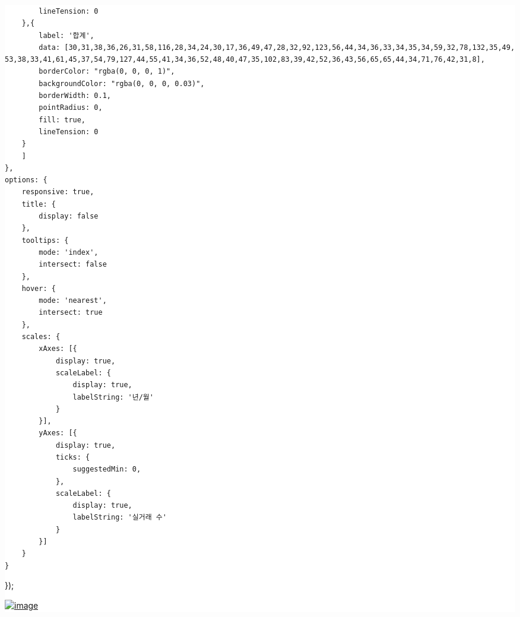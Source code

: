             lineTension: 0
        },{
            label: '합계',
            data: [30,31,38,36,26,31,58,116,28,34,24,30,17,36,49,47,28,32,92,123,56,44,34,36,33,34,35,34,59,32,78,132,35,49,53,38,33,41,61,45,37,54,79,127,44,55,41,34,36,52,48,40,47,35,102,83,39,42,52,36,43,56,65,65,44,34,71,76,42,31,8],
            borderColor: "rgba(0, 0, 0, 1)",
            backgroundColor: "rgba(0, 0, 0, 0.03)",
            borderWidth: 0.1,
            pointRadius: 0,
            fill: true,
            lineTension: 0
        }
        ]
    },
    options: {
        responsive: true,
        title: {
            display: false
        },
        tooltips: {
            mode: 'index',
            intersect: false
        },
        hover: {
            mode: 'nearest',
            intersect: true
        },
        scales: {
            xAxes: [{
                display: true,
                scaleLabel: {
                    display: true,
                    labelString: '년/월'
                }
            }],
            yAxes: [{
                display: true,
                ticks: {
                    suggestedMin: 0,
                },
                scaleLabel: {
                    display: true,
                    labelString: '실거래 수'
                }
            }]
        }
    }
});

</script>


[![image](https://apt-info.github.io/images/2020-01-03-apt-trade-info/1024x500.png)](https://play.google.com/store/apps/details?id=com.aptinfo.apttradeinfo)

